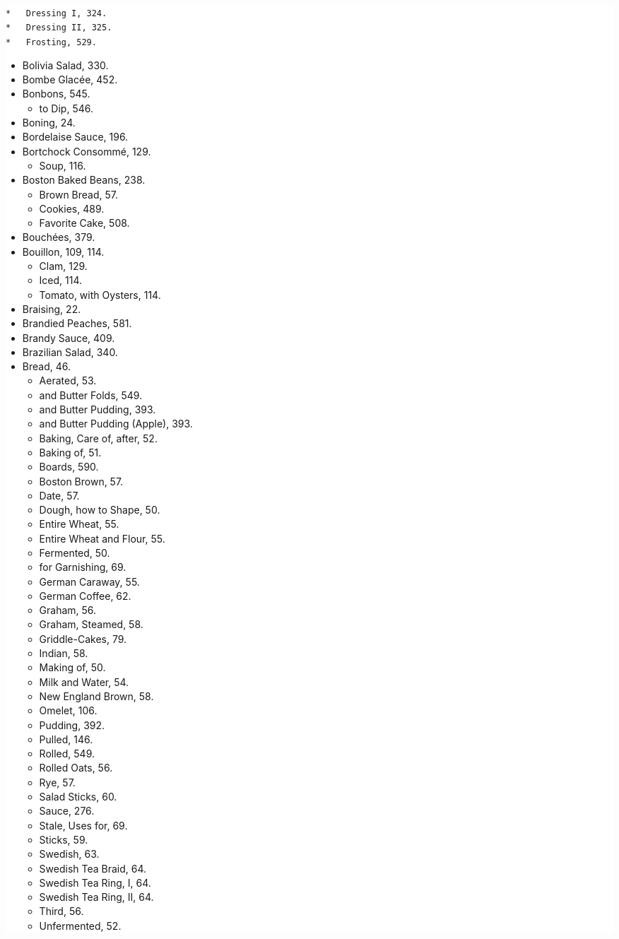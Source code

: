     *   Dressing I, 324.
    *   Dressing II, 325.
    *   Frosting, 529.
*   Bolivia Salad, 330.
*   Bombe Glacée, 452.
*   Bonbons, 545.
    *   to Dip, 546.
*   Boning, 24.
*   Bordelaise Sauce, 196.
*   Bortchock Consommé, 129.
    *   Soup, 116.
*   Boston Baked Beans, 238.
    *   Brown Bread, 57.
    *   Cookies, 489.
    *   Favorite Cake, 508.
*   Bouchées, 379.
*   Bouillon, 109, 114.
    *   Clam, 129.
    *   Iced, 114.
    *   Tomato, with Oysters, 114.
*   Braising, 22.
*   Brandied Peaches, 581.
*   Brandy Sauce, 409.
*   Brazilian Salad, 340.
*   Bread, 46.
    *   Aerated, 53.
    *   and Butter Folds, 549.
    *   and Butter Pudding, 393.
    *   and Butter Pudding (Apple), 393.
    *   Baking, Care of, after, 52.
    *   Baking of, 51.
    *   Boards, 590.
    *   Boston Brown, 57.
    *   Date, 57.
    *   Dough, how to Shape, 50.
    *   Entire Wheat, 55.
    *   Entire Wheat and Flour, 55.
    *   Fermented, 50.
    *   for Garnishing, 69.
    *   German Caraway, 55.
    *   German Coffee, 62.
    *   Graham, 56.
    *   Graham, Steamed, 58.
    *   Griddle-Cakes, 79.
    *   Indian, 58.
    *   Making of, 50.
    *   Milk and Water, 54.
    *   New England Brown, 58.
    *   Omelet, 106.
    *   Pudding, 392.
    *   Pulled, 146.
    *   Rolled, 549.
    *   Rolled Oats, 56.
    *   Rye, 57.
    *   Salad Sticks, 60.
    *   Sauce, 276.
    *   Stale, Uses for, 69.
    *   Sticks, 59.
    *   Swedish, 63.
    *   Swedish Tea Braid, 64.
    *   Swedish Tea Ring, I, 64.
    *   Swedish Tea Ring, II, 64.
    *   Third, 56.
    *   Unfermented, 52.